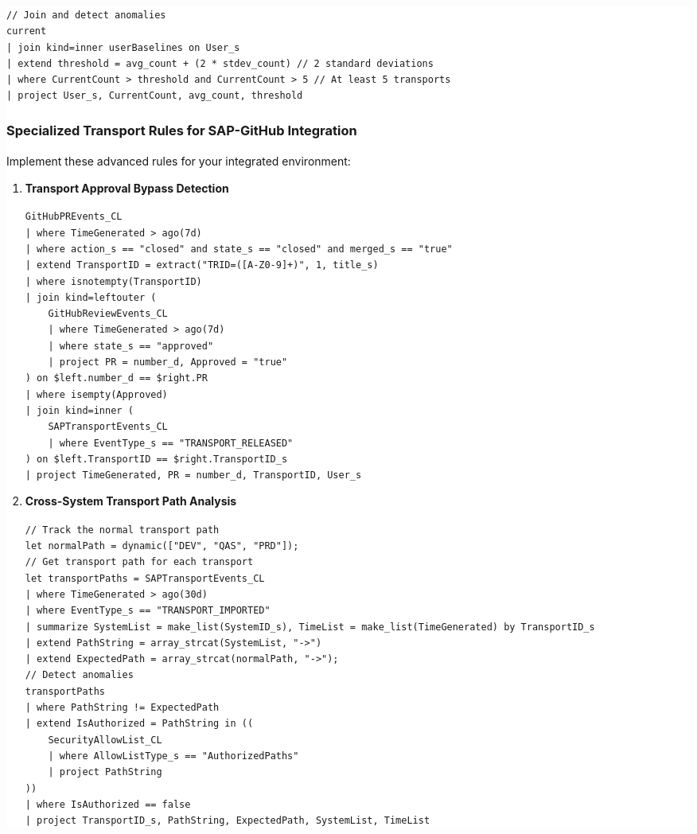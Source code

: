    ```kql
   // Join and detect anomalies
   current
   | join kind=inner userBaselines on User_s
   | extend threshold = avg_count + (2 * stdev_count) // 2 standard deviations
   | where CurrentCount > threshold and CurrentCount > 5 // At least 5 transports
   | project User_s, CurrentCount, avg_count, threshold
   ```

### Specialized Transport Rules for SAP-GitHub Integration

Implement these advanced rules for your integrated environment:

1. **Transport Approval Bypass Detection**
   ```kql
   GitHubPREvents_CL
   | where TimeGenerated > ago(7d)
   | where action_s == "closed" and state_s == "closed" and merged_s == "true"
   | extend TransportID = extract("TRID=([A-Z0-9]+)", 1, title_s)
   | where isnotempty(TransportID)
   | join kind=leftouter (
       GitHubReviewEvents_CL
       | where TimeGenerated > ago(7d)
       | where state_s == "approved"
       | project PR = number_d, Approved = "true"
   ) on $left.number_d == $right.PR
   | where isempty(Approved)
   | join kind=inner (
       SAPTransportEvents_CL
       | where EventType_s == "TRANSPORT_RELEASED"
   ) on $left.TransportID == $right.TransportID_s
   | project TimeGenerated, PR = number_d, TransportID, User_s
   ```

2. **Cross-System Transport Path Analysis**
   ```kql
   // Track the normal transport path
   let normalPath = dynamic(["DEV", "QAS", "PRD"]);
   // Get transport path for each transport
   let transportPaths = SAPTransportEvents_CL
   | where TimeGenerated > ago(30d)
   | where EventType_s == "TRANSPORT_IMPORTED"
   | summarize SystemList = make_list(SystemID_s), TimeList = make_list(TimeGenerated) by TransportID_s
   | extend PathString = array_strcat(SystemList, "->")
   | extend ExpectedPath = array_strcat(normalPath, "->");
   // Detect anomalies
   transportPaths
   | where PathString != ExpectedPath
   | extend IsAuthorized = PathString in ((
       SecurityAllowList_CL
       | where AllowListType_s == "AuthorizedPaths"
       | project PathString
   ))
   | where IsAuthorized == false
   | project TransportID_s, PathString, ExpectedPath, SystemList, TimeList
   ```
